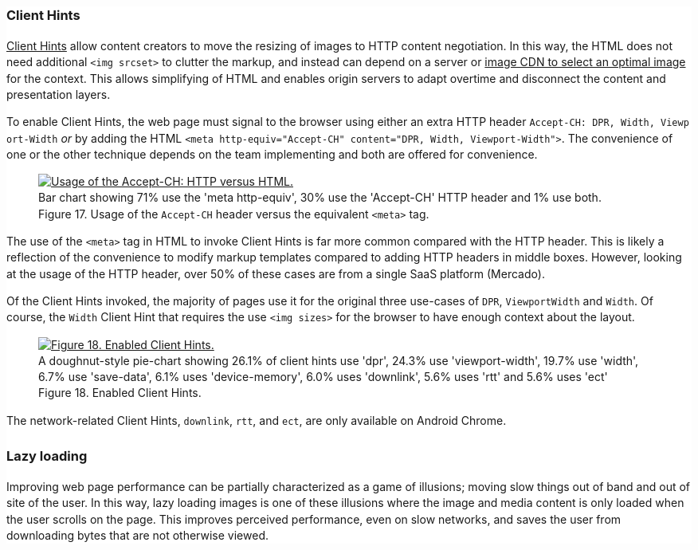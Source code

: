 
### Client Hints

[Client Hints](https://developers.google.com/web/fundamentals/performance/optimizing-content-efficiency/client-hints) allow content creators to move the resizing of images to HTTP content negotiation. In this way, the HTML does not need additional `<img srcset>` to clutter the markup, and instead can depend on a server or [image CDN to select an optimal image](https://cloudinary.com/blog/client_hints_and_responsive_images_what_changed_in_chrome_67) for the context. This allows simplifying of HTML and enables origin servers to adapt overtime and disconnect the content and presentation layers. 

To enable Client Hints, the web page must signal to the browser using either an extra HTTP header `Accept-CH: DPR, Width, Viewport-Width` _or_ by adding the HTML `<meta http-equiv="Accept-CH" content="DPR, Width, Viewport-Width">`. The convenience of one or the other technique depends on the team implementing and both are offered for convenience.

<figure>
  <iframe title="Usage of the Accept-CH: HTTP versus HTML." aria-labelledby="fig17-caption" aria-describedby="fig17-description" width="600" height="371" seamless frameborder="0" scrolling="no" src="https://docs.google.com/spreadsheets/d/e/2PACX-1vSViHIntdF6-bHAI0cl1HelY_X8rR4lf0P3W2Y8I5SyVMxG-ptggTHfWA0qrrU47RvuAydLE6Zex6L3/pubchart?oid=284657706&format=interactive"></iframe>
  <a href="/static/images/2019/04_Media/fig17_usage_of_accept-ch_http_v_html.png" class="fig-mobile">
    <img src="/static/images/2019/04_Media/fig17_usage_of_accept-ch_http_v_html.png" alt="Usage of the Accept-CH: HTTP versus HTML." aria-labelledby="fig17-caption" aria-describedby="fig17-description" width="600">
  </a>
  <div id="fig17-description" class="visually-hidden">Bar chart showing 71% use the 'meta http-equiv', 30% use the 'Accept-CH' HTTP header and 1% use both.</div>
  <figcaption id="fig17-caption">Figure 17. Usage of the <code>Accept-CH</code> header versus the equivalent <code>&lt;meta></code> tag.</figcaption>
</figure>

The use of the `<meta>` tag in HTML to invoke Client Hints is far more common compared with the HTTP header. This is likely a reflection of the convenience to modify markup templates compared to adding HTTP headers in middle boxes. However, looking at the usage of the HTTP header, over 50% of these cases are from a single SaaS platform (Mercado). 

Of the Client Hints invoked, the majority of pages use it for the original three use-cases of `DPR`, `ViewportWidth` and `Width`. Of course, the `Width` Client Hint that requires the use `<img sizes>` for the browser to have enough context about the layout. 

<figure>
  <iframe title="Figure 18. Enabled Client Hints." aria-labelledby="fig18-caption" aria-describedby="fig18-description" width="600" height="371" seamless frameborder="0" scrolling="no" src="https://docs.google.com/spreadsheets/d/e/2PACX-1vSViHIntdF6-bHAI0cl1HelY_X8rR4lf0P3W2Y8I5SyVMxG-ptggTHfWA0qrrU47RvuAydLE6Zex6L3/pubchart?oid=1878506264&format=interactive"></iframe>
  <a href="/static/images/2019/04_Media/fig18_enabled_client_hints.png" class="fig-mobile">
    <img src="/static/images/2019/04_Media/fig18_enabled_client_hints.png" alt="Figure 18. Enabled Client Hints." aria-labelledby="fig18-caption" aria-describedby="fig18-description" width="600">
  </a>
  <div id="fig18-description" class="visually-hidden">A doughnut-style pie-chart showing 26.1% of client hints use 'dpr', 24.3% use 'viewport-width', 19.7% use 'width', 6.7% use 'save-data', 6.1% uses 'device-memory', 6.0% uses 'downlink', 5.6% uses 'rtt' and 5.6% uses 'ect'</div>
  <figcaption id="fig18-caption">Figure 18. Enabled Client Hints.</figcaption>
</figure>

The network-related Client Hints, `downlink`, `rtt`, and `ect`, are only available on Android Chrome.

### Lazy loading

Improving web page performance can be partially characterized as a game of illusions; moving slow things out of band and out of site of the user. In this way, lazy loading images is one of these illusions where the image and media content is only loaded when the user scrolls on the page. This improves perceived performance, even on slow networks, and saves the user from downloading bytes that are not otherwise viewed.
